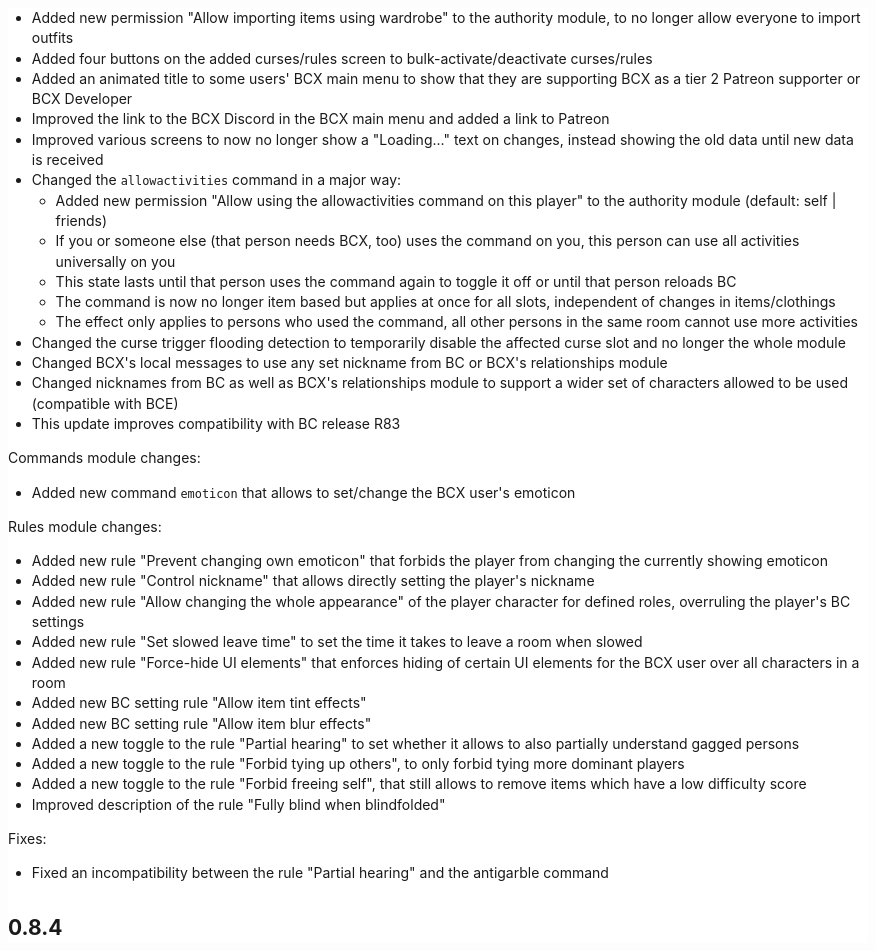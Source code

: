  - Added new permission "Allow importing items using wardrobe" to the authority module, to no longer allow everyone to import outfits
 - Added four buttons on the added curses/rules screen to bulk-activate/deactivate curses/rules
 - Added an animated title to some users' BCX main menu to show that they are supporting BCX as a tier 2 Patreon supporter or BCX Developer
 - Improved the link to the BCX Discord in the BCX main menu and added a link to Patreon
 - Improved various screens to now no longer show a "Loading..." text on changes, instead showing the old data until new data is received
 - Changed the `allowactivities` command in a major way:
   - Added new permission "Allow using the allowactivities command on this player" to the authority module (default: self | friends)
   - If you or someone else (that person needs BCX, too) uses the command on you, this person can use all activities universally on you
   - This state lasts until that person uses the command again to toggle it off or until that person reloads BC
   - The command is now no longer item based but applies at once for all slots, independent of changes in items/clothings
   - The effect only applies to persons who used the command, all other persons in the same room cannot use more activities
 - Changed the curse trigger flooding detection to temporarily disable the affected curse slot and no longer the whole module
 - Changed BCX's local messages to use any set nickname from BC or BCX's relationships module
 - Changed nicknames from BC as well as BCX's relationships module to support a wider set of characters allowed to be used (compatible with BCE)
 - This update improves compatibility with BC release R83

Commands module changes:
 - Added new command `emoticon` that allows to set/change the BCX user's emoticon

Rules module changes:
 - Added new rule "Prevent changing own emoticon" that forbids the player from changing the currently showing emoticon
 - Added new rule "Control nickname" that allows directly setting the player's nickname
 - Added new rule "Allow changing the whole appearance" of the player character for defined roles, overruling the player's BC settings
 - Added new rule "Set slowed leave time" to set the time it takes to leave a room when slowed
 - Added new rule "Force-hide UI elements" that enforces hiding of certain UI elements for the BCX user over all characters in a room
 - Added new BC setting rule "Allow item tint effects"
 - Added new BC setting rule "Allow item blur effects"
 - Added a new toggle to the rule "Partial hearing" to set whether it allows to also partially understand gagged persons
 - Added a new toggle to the rule "Forbid tying up others", to only forbid tying more dominant players
 - Added a new toggle to the rule "Forbid freeing self", that still allows to remove items which have a low difficulty score
 - Improved description of the rule "Fully blind when blindfolded"

Fixes:
 - Fixed an incompatibility between the rule "Partial hearing" and the antigarble command

## 0.8.4
